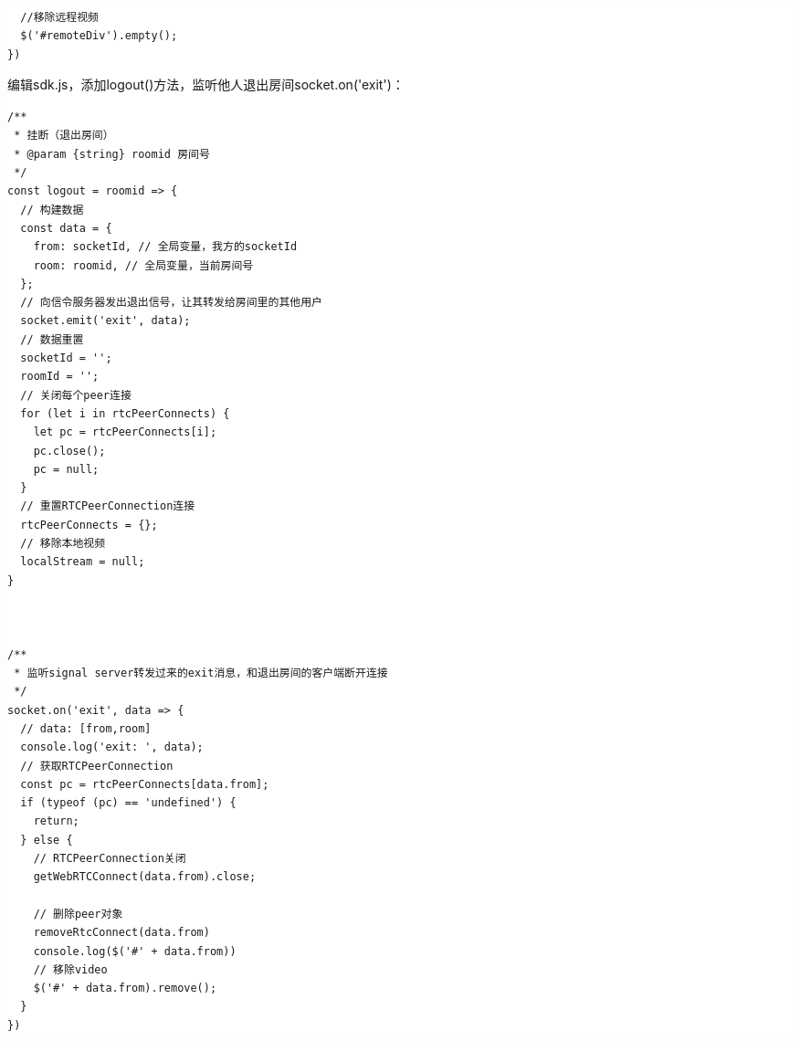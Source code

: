 ```shell
  //移除远程视频
  $('#remoteDiv').empty();
})

```


编辑sdk.js，添加logout()方法，监听他人退出房间socket.on('exit')：
```shell
/**
 * 挂断（退出房间）
 * @param {string} roomid 房间号
 */
const logout = roomid => {
  // 构建数据
  const data = {
    from: socketId, // 全局变量，我方的socketId
    room: roomid, // 全局变量，当前房间号
  };
  // 向信令服务器发出退出信号，让其转发给房间里的其他用户
  socket.emit('exit', data);
  // 数据重置
  socketId = '';
  roomId = '';
  // 关闭每个peer连接
  for (let i in rtcPeerConnects) {
    let pc = rtcPeerConnects[i];
    pc.close();
    pc = null;
  }
  // 重置RTCPeerConnection连接
  rtcPeerConnects = {};
  // 移除本地视频
  localStream = null;
}



/**
 * 监听signal server转发过来的exit消息，和退出房间的客户端断开连接
 */
socket.on('exit', data => {
  // data: [from,room]
  console.log('exit: ', data);
  // 获取RTCPeerConnection
  const pc = rtcPeerConnects[data.from];
  if (typeof (pc) == 'undefined') {
    return;
  } else {
    // RTCPeerConnection关闭
    getWebRTCConnect(data.from).close;

    // 删除peer对象
    removeRtcConnect(data.from)
    console.log($('#' + data.from))
    // 移除video
    $('#' + data.from).remove();
  }
})
```
